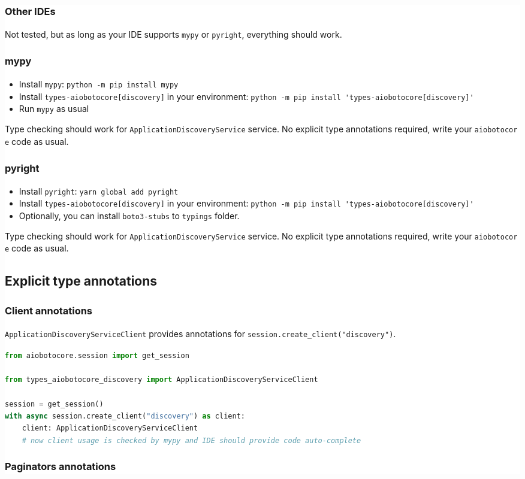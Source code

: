 ### Other IDEs

Not tested, but as long as your IDE supports `mypy` or `pyright`, everything
should work.

<a id="mypy"></a>

### mypy

- Install `mypy`: `python -m pip install mypy`
- Install `types-aiobotocore[discovery]` in your environment:
  `python -m pip install 'types-aiobotocore[discovery]'`
- Run `mypy` as usual

Type checking should work for `ApplicationDiscoveryService` service. No
explicit type annotations required, write your `aiobotocore` code as usual.

<a id="pyright"></a>

### pyright

- Install `pyright`: `yarn global add pyright`
- Install `types-aiobotocore[discovery]` in your environment:
  `python -m pip install 'types-aiobotocore[discovery]'`
- Optionally, you can install `boto3-stubs` to `typings` folder.

Type checking should work for `ApplicationDiscoveryService` service. No
explicit type annotations required, write your `aiobotocore` code as usual.

<a id="explicit-type-annotations"></a>

## Explicit type annotations

<a id="client-annotations"></a>

### Client annotations

`ApplicationDiscoveryServiceClient` provides annotations for
`session.create_client("discovery")`.

```python
from aiobotocore.session import get_session

from types_aiobotocore_discovery import ApplicationDiscoveryServiceClient

session = get_session()
with async session.create_client("discovery") as client:
    client: ApplicationDiscoveryServiceClient
    # now client usage is checked by mypy and IDE should provide code auto-complete
```

<a id="paginators-annotations"></a>

### Paginators annotations
